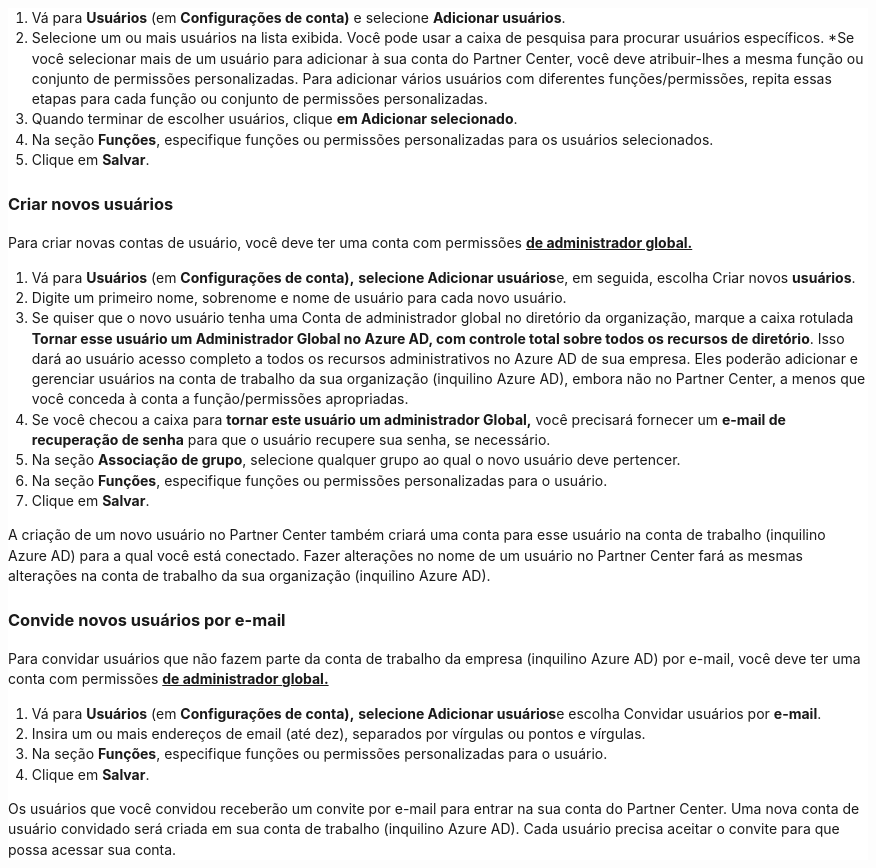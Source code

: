 1. Vá para **Usuários** (em **Configurações de conta)** e selecione **Adicionar usuários**.
2. Selecione um ou mais usuários na lista exibida. Você pode usar a caixa de pesquisa para procurar usuários específicos.
*Se você selecionar mais de um usuário para adicionar à sua conta do Partner Center, você deve atribuir-lhes a mesma função ou conjunto de permissões personalizadas. Para adicionar vários usuários com diferentes funções/permissões, repita essas etapas para cada função ou conjunto de permissões personalizadas.
3. Quando terminar de escolher usuários, clique **em Adicionar selecionado**.
4. Na seção **Funções**, especifique funções ou permissões personalizadas para os usuários selecionados.
5. Clique em **Salvar**.

### <a name="create-new-users"></a>Criar novos usuários

Para criar novas contas de usuário, você deve ter uma conta com permissões [**de administrador global.**](https://docs.microsoft.com/azure/active-directory/users-groups-roles/directory-assign-admin-roles) 

1. Vá para **Usuários** (em **Configurações de conta),** **selecione Adicionar usuários**e, em seguida, escolha Criar novos **usuários**.
1. Digite um primeiro nome, sobrenome e nome de usuário para cada novo usuário. 
1. Se quiser que o novo usuário tenha uma Conta de administrador global no diretório da organização, marque a caixa rotulada **Tornar esse usuário um Administrador Global no Azure AD, com controle total sobre todos os recursos de diretório**. Isso dará ao usuário acesso completo a todos os recursos administrativos no Azure AD de sua empresa. Eles poderão adicionar e gerenciar usuários na conta de trabalho da sua organização (inquilino Azure AD), embora não no Partner Center, a menos que você conceda à conta a função/permissões apropriadas.
1. Se você checou a caixa para **tornar este usuário um administrador Global,** você precisará fornecer um **e-mail de recuperação de senha** para que o usuário recupere sua senha, se necessário.
1. Na seção **Associação de grupo**, selecione qualquer grupo ao qual o novo usuário deve pertencer.
1. Na seção **Funções**, especifique funções ou permissões personalizadas para o usuário.
1. Clique em **Salvar**.

A criação de um novo usuário no Partner Center também criará uma conta para esse usuário na conta de trabalho (inquilino Azure AD) para a qual você está conectado. Fazer alterações no nome de um usuário no Partner Center fará as mesmas alterações na conta de trabalho da sua organização (inquilino Azure AD).

### <a name="invite-new-users-by-email"></a>Convide novos usuários por e-mail

Para convidar usuários que não fazem parte da conta de trabalho da empresa (inquilino Azure AD) por e-mail, você deve ter uma conta com permissões [**de administrador global.**](https://docs.microsoft.com/azure/active-directory/users-groups-roles/directory-assign-admin-roles)

1. Vá para **Usuários** (em **Configurações de conta),** **selecione Adicionar usuários**e escolha Convidar usuários por **e-mail**.
2. Insira um ou mais endereços de email (até dez), separados por vírgulas ou pontos e vírgulas.
3. Na seção **Funções**, especifique funções ou permissões personalizadas para o usuário.
4. Clique em **Salvar**.

Os usuários que você convidou receberão um convite por e-mail para entrar na sua conta do Partner Center. Uma nova conta de usuário convidado será criada em sua conta de trabalho (inquilino Azure AD). Cada usuário precisa aceitar o convite para que possa acessar sua conta.
